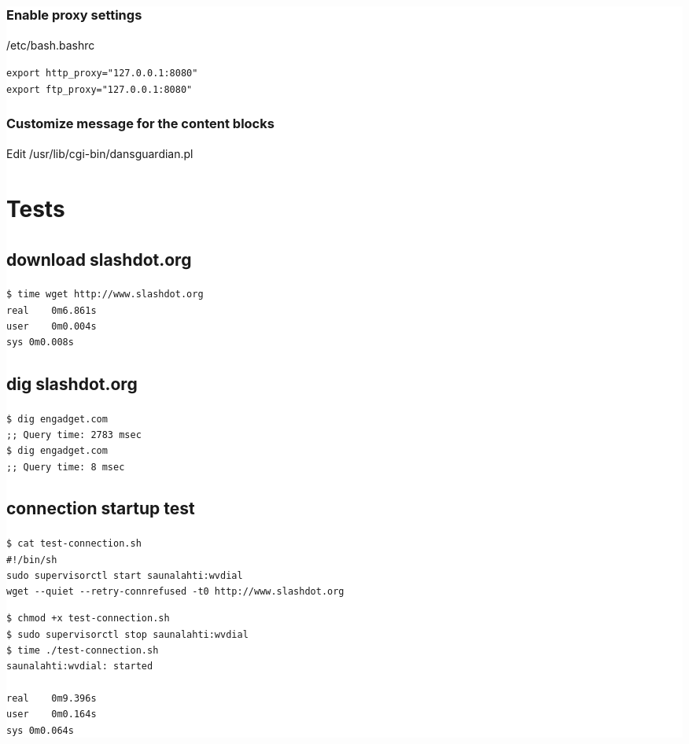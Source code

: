 ### Enable proxy settings ###
/etc/bash.bashrc
```
export http_proxy="127.0.0.1:8080"
export ftp_proxy="127.0.0.1:8080"
```

### Customize message for the content blocks ###
Edit /usr/lib/cgi-bin/dansguardian.pl

# Tests #
## download slashdot.org ##
```
$ time wget http://www.slashdot.org
real	0m6.861s
user	0m0.004s
sys	0m0.008s
```
## dig slashdot.org ##
```
$ dig engadget.com
;; Query time: 2783 msec
$ dig engadget.com
;; Query time: 8 msec
```
## connection startup test ##
```
$ cat test-connection.sh 
#!/bin/sh
sudo supervisorctl start saunalahti:wvdial
wget --quiet --retry-connrefused -t0 http://www.slashdot.org
```
```
$ chmod +x test-connection.sh
$ sudo supervisorctl stop saunalahti:wvdial
$ time ./test-connection.sh
saunalahti:wvdial: started

real	0m9.396s
user	0m0.164s
sys	0m0.064s
```